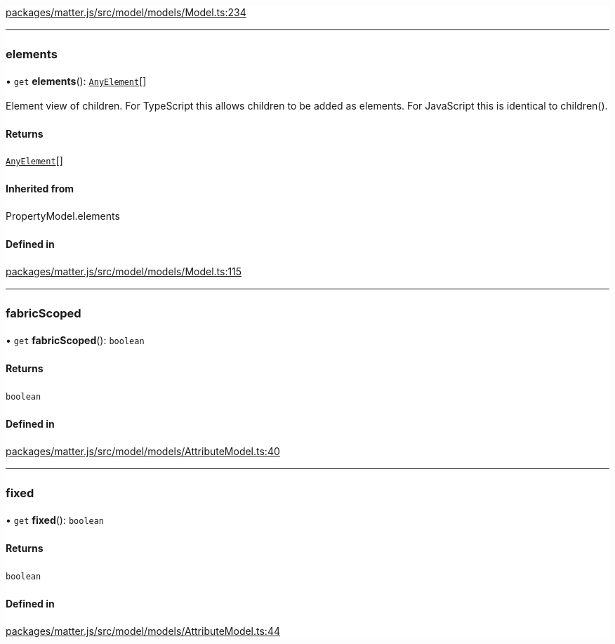 [packages/matter.js/src/model/models/Model.ts:234](https://github.com/project-chip/matter.js/blob/2d9f2165d2672864fda3496a6d0d5f93597f82c6/packages/matter.js/src/model/models/Model.ts#L234)

___

### elements

• `get` **elements**(): [`AnyElement`](../modules/model.md#anyelement)[]

Element view of children.  For TypeScript this allows children to be added as elements.  For JavaScript this is
identical to children().

#### Returns

[`AnyElement`](../modules/model.md#anyelement)[]

#### Inherited from

PropertyModel.elements

#### Defined in

[packages/matter.js/src/model/models/Model.ts:115](https://github.com/project-chip/matter.js/blob/2d9f2165d2672864fda3496a6d0d5f93597f82c6/packages/matter.js/src/model/models/Model.ts#L115)

___

### fabricScoped

• `get` **fabricScoped**(): `boolean`

#### Returns

`boolean`

#### Defined in

[packages/matter.js/src/model/models/AttributeModel.ts:40](https://github.com/project-chip/matter.js/blob/2d9f2165d2672864fda3496a6d0d5f93597f82c6/packages/matter.js/src/model/models/AttributeModel.ts#L40)

___

### fixed

• `get` **fixed**(): `boolean`

#### Returns

`boolean`

#### Defined in

[packages/matter.js/src/model/models/AttributeModel.ts:44](https://github.com/project-chip/matter.js/blob/2d9f2165d2672864fda3496a6d0d5f93597f82c6/packages/matter.js/src/model/models/AttributeModel.ts#L44)
